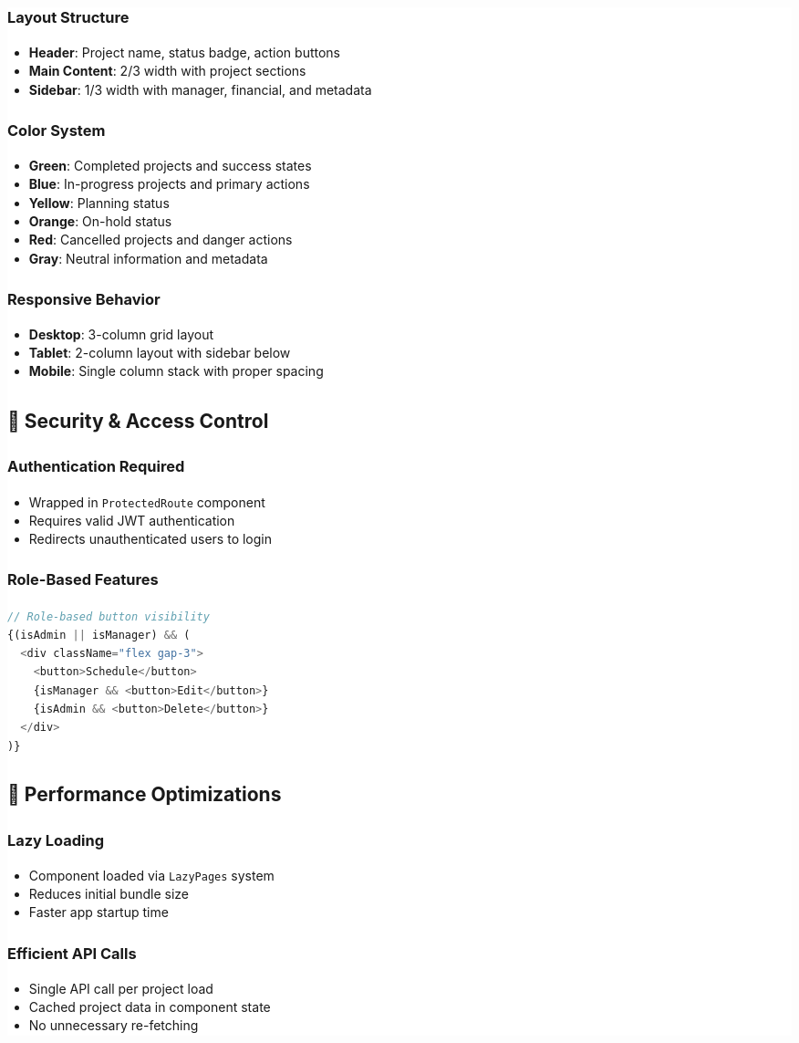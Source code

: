 ### **Layout Structure**
- **Header**: Project name, status badge, action buttons
- **Main Content**: 2/3 width with project sections
- **Sidebar**: 1/3 width with manager, financial, and metadata

### **Color System**
- **Green**: Completed projects and success states
- **Blue**: In-progress projects and primary actions
- **Yellow**: Planning status
- **Orange**: On-hold status
- **Red**: Cancelled projects and danger actions
- **Gray**: Neutral information and metadata

### **Responsive Behavior**
- **Desktop**: 3-column grid layout
- **Tablet**: 2-column layout with sidebar below
- **Mobile**: Single column stack with proper spacing

## 🔐 Security & Access Control

### **Authentication Required**
- Wrapped in `ProtectedRoute` component
- Requires valid JWT authentication
- Redirects unauthenticated users to login

### **Role-Based Features**
```typescript
// Role-based button visibility
{(isAdmin || isManager) && (
  <div className="flex gap-3">
    <button>Schedule</button>
    {isManager && <button>Edit</button>}
    {isAdmin && <button>Delete</button>}
  </div>
)}
```

## 🚀 Performance Optimizations

### **Lazy Loading**
- Component loaded via `LazyPages` system
- Reduces initial bundle size
- Faster app startup time

### **Efficient API Calls**
- Single API call per project load
- Cached project data in component state
- No unnecessary re-fetching
